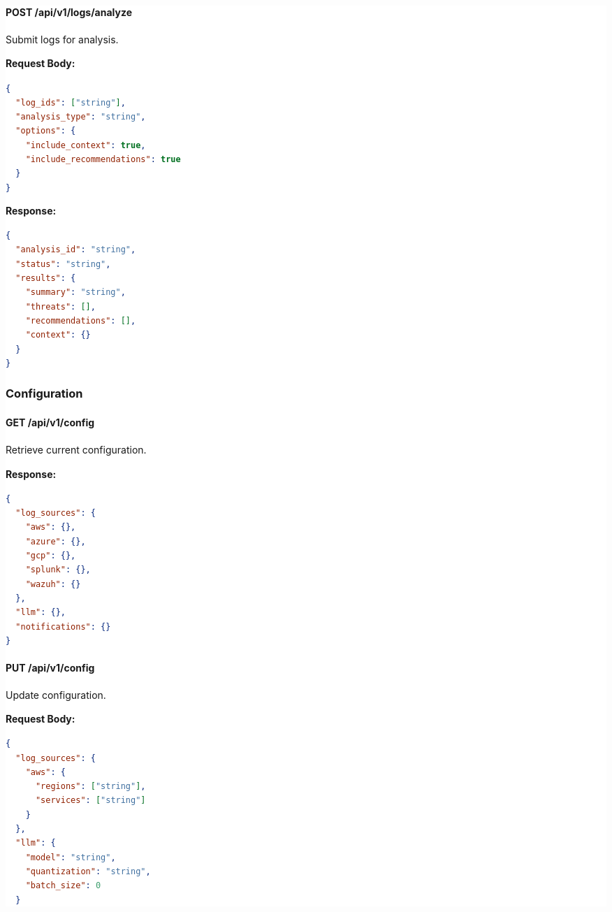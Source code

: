 #### POST /api/v1/logs/analyze
Submit logs for analysis.

**Request Body:**
```json
{
  "log_ids": ["string"],
  "analysis_type": "string",
  "options": {
    "include_context": true,
    "include_recommendations": true
  }
}
```

**Response:**
```json
{
  "analysis_id": "string",
  "status": "string",
  "results": {
    "summary": "string",
    "threats": [],
    "recommendations": [],
    "context": {}
  }
}
```

### Configuration

#### GET /api/v1/config
Retrieve current configuration.

**Response:**
```json
{
  "log_sources": {
    "aws": {},
    "azure": {},
    "gcp": {},
    "splunk": {},
    "wazuh": {}
  },
  "llm": {},
  "notifications": {}
}
```

#### PUT /api/v1/config
Update configuration.

**Request Body:**
```json
{
  "log_sources": {
    "aws": {
      "regions": ["string"],
      "services": ["string"]
    }
  },
  "llm": {
    "model": "string",
    "quantization": "string",
    "batch_size": 0
  }
```
